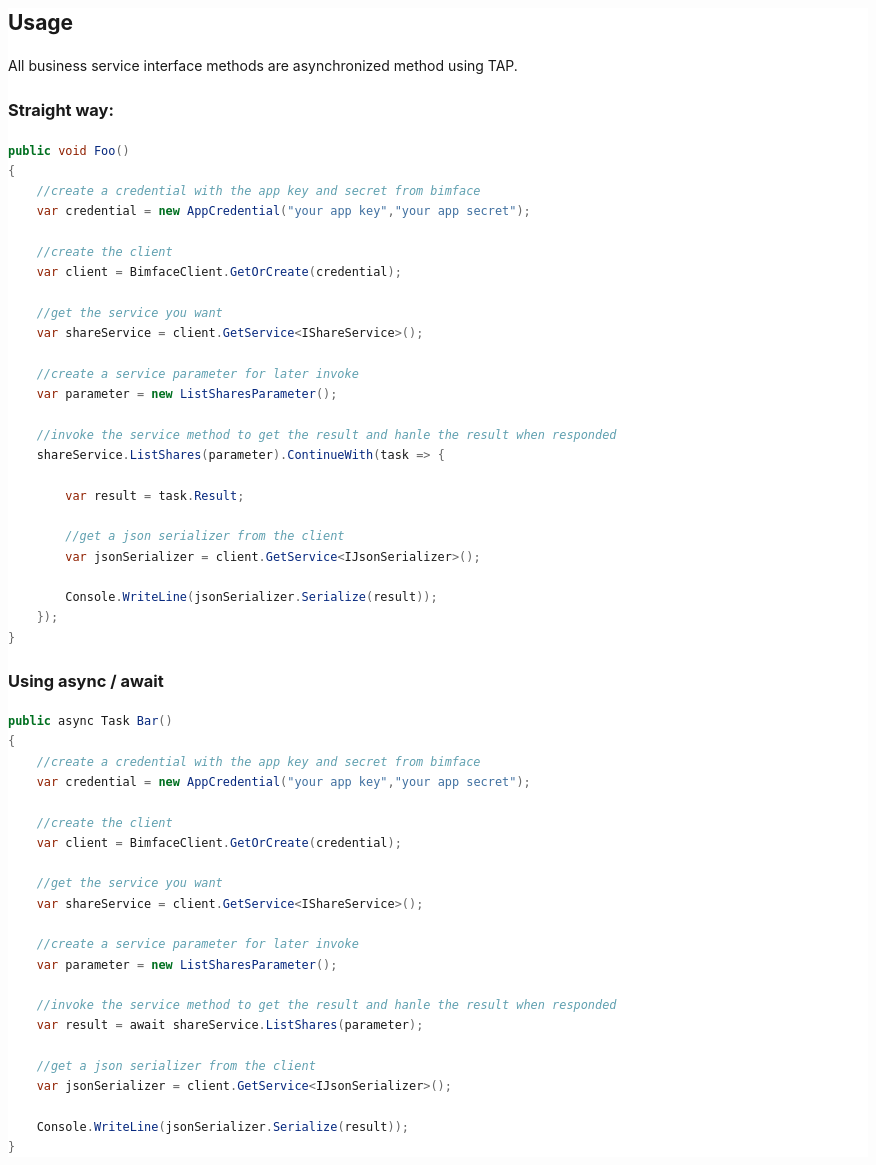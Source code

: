 ## Usage

All business service interface methods are asynchronized method using TAP.

### Straight way:
```csharp
public void Foo()
{
    //create a credential with the app key and secret from bimface
    var credential = new AppCredential("your app key","your app secret");
    
    //create the client
    var client = BimfaceClient.GetOrCreate(credential);
    
    //get the service you want
    var shareService = client.GetService<IShareService>();
    
    //create a service parameter for later invoke
    var parameter = new ListSharesParameter();
    
    //invoke the service method to get the result and hanle the result when responded
    shareService.ListShares(parameter).ContinueWith(task => {
        
        var result = task.Result;
        
        //get a json serializer from the client
        var jsonSerializer = client.GetService<IJsonSerializer>();
        
        Console.WriteLine(jsonSerializer.Serialize(result));
    });
}
```

### Using async / await

```csharp
public async Task Bar()
{
    //create a credential with the app key and secret from bimface
    var credential = new AppCredential("your app key","your app secret");
    
    //create the client
    var client = BimfaceClient.GetOrCreate(credential);
    
    //get the service you want
    var shareService = client.GetService<IShareService>();
    
    //create a service parameter for later invoke
    var parameter = new ListSharesParameter();
    
    //invoke the service method to get the result and hanle the result when responded
    var result = await shareService.ListShares(parameter);
    
    //get a json serializer from the client
    var jsonSerializer = client.GetService<IJsonSerializer>();
    
    Console.WriteLine(jsonSerializer.Serialize(result));
}
```
